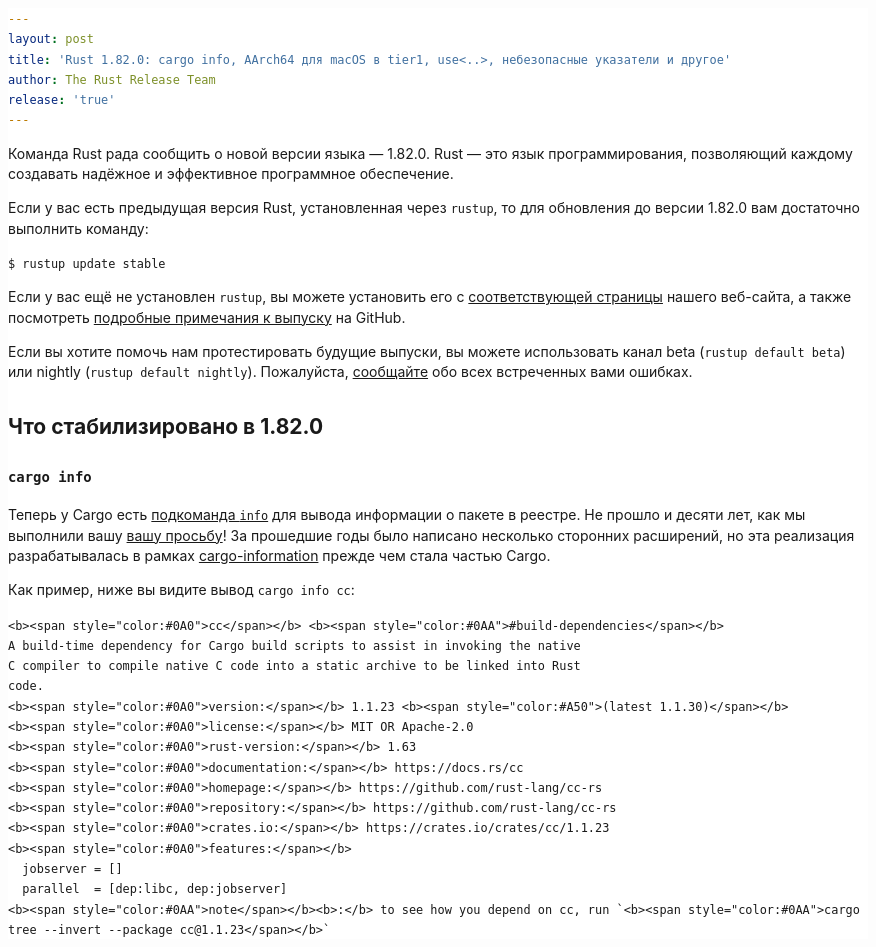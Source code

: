 ```yaml
---
layout: post
title: 'Rust 1.82.0: cargo info, AArch64 для macOS в tier1, use<..>, небезопасные указатели и другое'
author: The Rust Release Team
release: 'true'
---
```


Команда Rust рада сообщить о новой версии языка — 1.82.0. Rust — это язык программирования, позволяющий каждому создавать надёжное и эффективное программное обеспечение.

Если у вас есть предыдущая версия Rust, установленная через `rustup`, то для обновления до версии 1.82.0 вам достаточно выполнить команду:

```console
$ rustup update stable
```

Если у вас ещё не установлен `rustup`, вы можете установить его с [соответствующей страницы](https://www.rust-lang.org/install.html) нашего веб-сайта, а также посмотреть [подробные примечания к выпуску](https://doc.rust-lang.org/nightly/releases.html#version-1820-2024-10-17) на GitHub.

Если вы хотите помочь нам протестировать будущие выпуски, вы можете использовать канал beta (`rustup default beta`) или nightly (`rustup default nightly`). Пожалуйста, [сообщайте](https://github.com/rust-lang/rust/issues/new/choose) обо всех встреченных вами ошибках.

## Что стабилизировано в 1.82.0

### `cargo info`

Теперь у Cargo есть [подкоманда `info`](https://doc.rust-lang.org/nightly/cargo/commands/cargo-info.html) для вывода информации о пакете в реестре. Не прошло и десяти лет, как мы выполнили вашу [вашу просьбу](https://github.com/rust-lang/cargo/issues/948)! За прошедшие годы было написано несколько сторонних расширений, но эта реализация разрабатывалась в рамках [cargo-information](https://crates.io/crates/cargo-information) прежде чем стала частью Cargo.

Как пример, ниже вы видите вывод `cargo info cc`:

<pre><code class="language-text">&lt;b&gt;&lt;span style="color:#0A0"&gt;cc&lt;/span&gt;&lt;/b&gt; &lt;b&gt;&lt;span style="color:#0AA"&gt;#build-dependencies&lt;/span&gt;&lt;/b&gt;
A build-time dependency for Cargo build scripts to assist in invoking the native
C compiler to compile native C code into a static archive to be linked into Rust
code.
&lt;b&gt;&lt;span style="color:#0A0"&gt;version:&lt;/span&gt;&lt;/b&gt; 1.1.23 &lt;b&gt;&lt;span style="color:#A50"&gt;(latest 1.1.30)&lt;/span&gt;&lt;/b&gt;
&lt;b&gt;&lt;span style="color:#0A0"&gt;license:&lt;/span&gt;&lt;/b&gt; MIT OR Apache-2.0
&lt;b&gt;&lt;span style="color:#0A0"&gt;rust-version:&lt;/span&gt;&lt;/b&gt; 1.63
&lt;b&gt;&lt;span style="color:#0A0"&gt;documentation:&lt;/span&gt;&lt;/b&gt; https://docs.rs/cc
&lt;b&gt;&lt;span style="color:#0A0"&gt;homepage:&lt;/span&gt;&lt;/b&gt; https://github.com/rust-lang/cc-rs
&lt;b&gt;&lt;span style="color:#0A0"&gt;repository:&lt;/span&gt;&lt;/b&gt; https://github.com/rust-lang/cc-rs
&lt;b&gt;&lt;span style="color:#0A0"&gt;crates.io:&lt;/span&gt;&lt;/b&gt; https://crates.io/crates/cc/1.1.23
&lt;b&gt;&lt;span style="color:#0A0"&gt;features:&lt;/span&gt;&lt;/b&gt;
  jobserver = []
  parallel  = [dep:libc, dep:jobserver]
&lt;b&gt;&lt;span style="color:#0AA"&gt;note&lt;/span&gt;&lt;/b&gt;&lt;b&gt;:&lt;/b&gt; to see how you depend on cc, run `&lt;b&gt;&lt;span style="color:#0AA"&gt;cargo tree --invert --package cc@1.1.23&lt;/span&gt;&lt;/b&gt;`
</code></pre>
